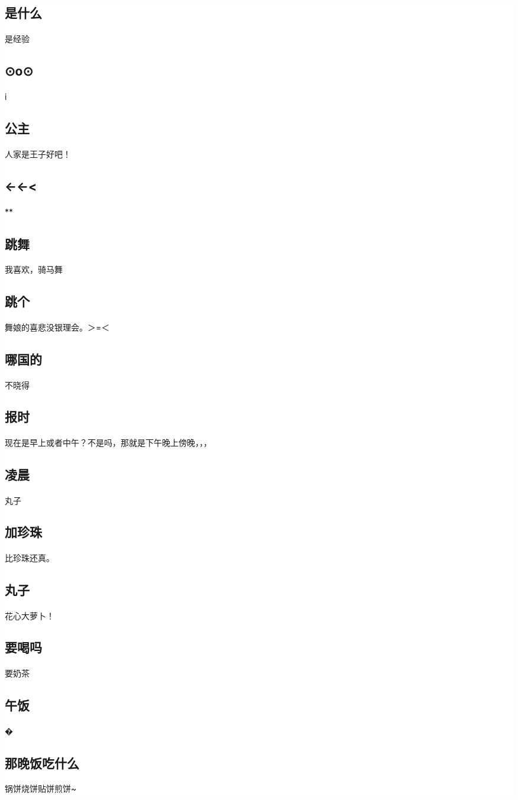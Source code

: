 ## 是什么
是经验

## ⊙o⊙
i

## 公主
人家是王子好吧！

## <-<-<
**

## 跳舞
我喜欢，骑马舞

## 跳个
舞娘的喜悲没银理会。＞=＜

## 哪国的
不晓得

## 报时
现在是早上或者中午？不是吗，那就是下午晚上傍晚，，，

## 凌晨
丸子

## 加珍珠
比珍珠还真。

## 丸子
花心大萝卜！

## 要喝吗
要奶茶

## 午饭
�

## 那晚饭吃什么
锅饼烧饼贴饼煎饼~

